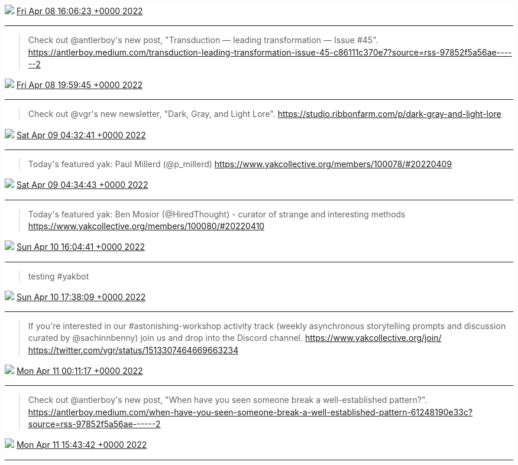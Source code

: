 <img src="media/tweet.ico" width="12" /> [Fri Apr 08 16:06:23 +0000 2022](https://twitter.com/yak_collective/status/1512461866131415048)

----

> Check out @antlerboy's new post, "Transduction — leading transformation — Issue #45". https://antlerboy.medium.com/transduction-leading-transformation-issue-45-c86111c370e7?source=rss-97852f5a56ae------2

<img src="media/tweet.ico" width="12" /> [Fri Apr 08 19:59:45 +0000 2022](https://twitter.com/yak_collective/status/1512520595719827460)

----

> Check out @vgr's new newsletter, "Dark, Gray, and Light Lore". https://studio.ribbonfarm.com/p/dark-gray-and-light-lore

<img src="media/tweet.ico" width="12" /> [Sat Apr 09 04:32:41 +0000 2022](https://twitter.com/yak_collective/status/1512649679774924803)

----

> Today's featured yak: Paul Millerd (@p_millerd) https://www.yakcollective.org/members/100078/#20220409

<img src="media/tweet.ico" width="12" /> [Sat Apr 09 04:34:43 +0000 2022](https://twitter.com/yak_collective/status/1512650188619489280)

----

> Today's featured yak: Ben Mosior (@HiredThought) - curator of strange and interesting methods https://www.yakcollective.org/members/100080/#20220410

<img src="media/tweet.ico" width="12" /> [Sun Apr 10 16:04:41 +0000 2022](https://twitter.com/yak_collective/status/1513186214375047184)

----

> testing #yakbot

<img src="media/tweet.ico" width="12" /> [Sun Apr 10 17:38:09 +0000 2022](https://twitter.com/yak_collective/status/1513209733708144641)

----

> If you're interested in our #astonishing-workshop activity track (weekly asynchronous storytelling prompts and discussion curated by @sachinnbenny) join us and drop into the Discord channel. https://www.yakcollective.org/join/ https://twitter.com/vgr/status/1513307464669663234

<img src="media/tweet.ico" width="12" /> [Mon Apr 11 00:11:17 +0000 2022](https://twitter.com/yak_collective/status/1513308668439105538)

----

> Check out @antlerboy's new post, "When have you seen someone break a well-established pattern?". https://antlerboy.medium.com/when-have-you-seen-someone-break-a-well-established-pattern-61248190e33c?source=rss-97852f5a56ae------2

<img src="media/tweet.ico" width="12" /> [Mon Apr 11 15:43:42 +0000 2022](https://twitter.com/yak_collective/status/1513543320726904841)

----
